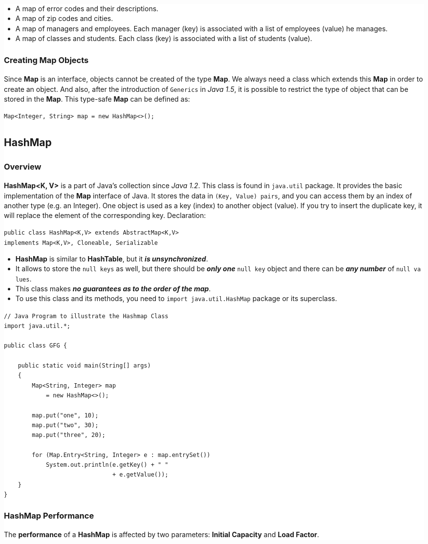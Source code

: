 * A map of error codes and their descriptions.
* A map of zip codes and cities.
* A map of managers and employees. Each manager (key) is associated with a list of employees (value) he manages.
* A map of classes and students. Each class (key) is associated with a list of students (value).

### Creating Map Objects
Since **Map** is an interface, objects cannot be created of the type **Map**. We always need a class which extends this **Map** in order to create an object. And also, after the introduction of `Generics` in _Java 1.5_, it is possible to restrict the type of object that can be stored in the **Map**. This type-safe **Map** can be defined as:

```
Map<Integer, String> map = new HashMap<>();
```


## HashMap
### Overview
**HashMap<K, V>** is a part of Java’s collection since _Java 1.2_. This class is found in `java.util` package. It provides the basic implementation of the **Map** interface of Java. It stores the data in `(Key, Value) pairs`, and you can access them by an index of another type (e.g. an Integer). One object is used as a key (index) to another object (value). If you try to insert the duplicate key, it will replace the element of the corresponding key.
Declaration:
```
public class HashMap<K,V> extends AbstractMap<K,V>
implements Map<K,V>, Cloneable, Serializable
```
* **HashMap** is similar to **HashTable**, but it **_is unsynchronized_**. 
* It allows to store the `null keys` as well, but there should be **_only one_** `null key` object and there can be **_any number_** of `null values`.  
* This class makes **_no guarantees as to the order of the map_**. 
* To use this class and its methods, you need to `import java.util.HashMap` package or its superclass.

```
// Java Program to illustrate the Hashmap Class
import java.util.*;

public class GFG {

    public static void main(String[] args)
    {
        Map<String, Integer> map
            = new HashMap<>();
  
        map.put("one", 10);
        map.put("two", 30);
        map.put("three", 20);
  
        for (Map.Entry<String, Integer> e : map.entrySet())
            System.out.println(e.getKey() + " "
                               + e.getValue());
    }
} 
```
### HashMap Performance
The **performance** of a **HashMap** is affected by two parameters: **Initial Capacity** and **Load Factor**. 
